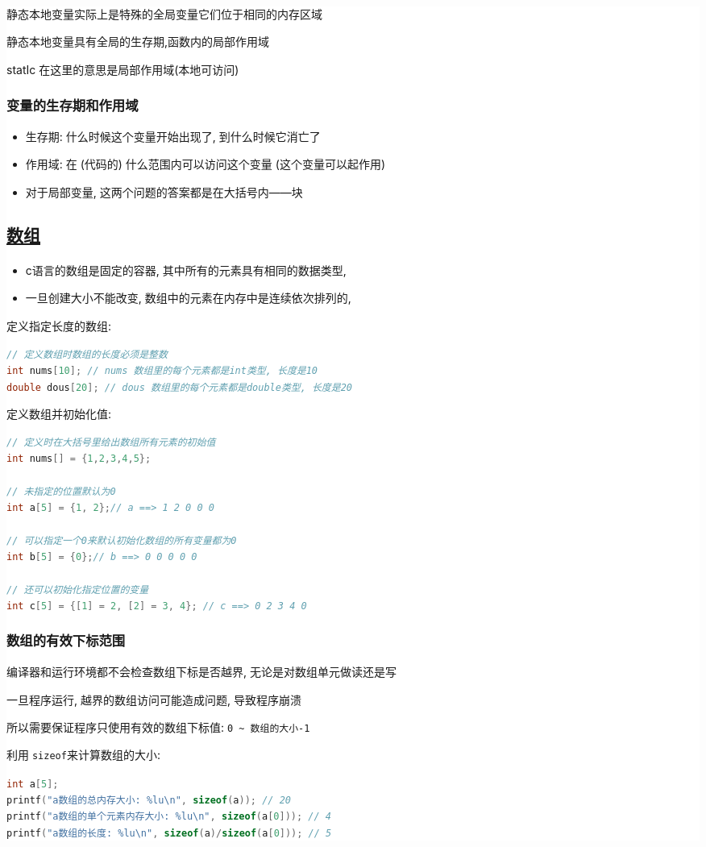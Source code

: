 静态本地变量实际上是特殊的全局变量它们位于相同的内存区域

静态本地变量具有全局的生存期,函数内的局部作用域

statIc 在这里的意思是局部作用域(本地可访问)

### 变量的生存期和作用域

- 生存期: 什么时候这个变量开始出现了, 到什么时候它消亡了

- 作用域: 在 (代码的) 什么范围内可以访问这个变量 (这个变量可以起作用)

- 对于局部变量, 这两个问题的答案都是在大括号内——块

## [数组](https://www.runoob.com/cprogramming/c-arrays.html)

- c语言的数组是固定的容器, 其中所有的元素具有相同的数据类型,

- 一旦创建大小不能改变, 数组中的元素在内存中是连续依次排列的, 

定义指定长度的数组: 

```c
// 定义数组时数组的长度必须是整数
int nums[10]; // nums 数组里的每个元素都是int类型, 长度是10
double dous[20]; // dous 数组里的每个元素都是double类型, 长度是20
```

定义数组并初始化值:

```c
// 定义时在大括号里给出数组所有元素的初始值
int nums[] = {1,2,3,4,5};

// 未指定的位置默认为0
int a[5] = {1, 2};// a ==> 1 2 0 0 0

// 可以指定一个0来默认初始化数组的所有变量都为0
int b[5] = {0};// b ==> 0 0 0 0 0

// 还可以初始化指定位置的变量
int c[5] = {[1] = 2, [2] = 3, 4}; // c ==> 0 2 3 4 0
```

### 数组的有效下标范围

编译器和运行环境都不会检查数组下标是否越界, 无论是对数组单元做读还是写

一旦程序运行, 越界的数组访问可能造成问题, 导致程序崩溃

所以需要保证程序只使用有效的数组下标值: `0 ~ 数组的大小-1`

利用 `sizeof`来计算数组的大小:

```c
int a[5];
printf("a数组的总内存大小: %lu\n", sizeof(a)); // 20
printf("a数组的单个元素内存大小: %lu\n", sizeof(a[0])); // 4
printf("a数组的长度: %lu\n", sizeof(a)/sizeof(a[0])); // 5
```
